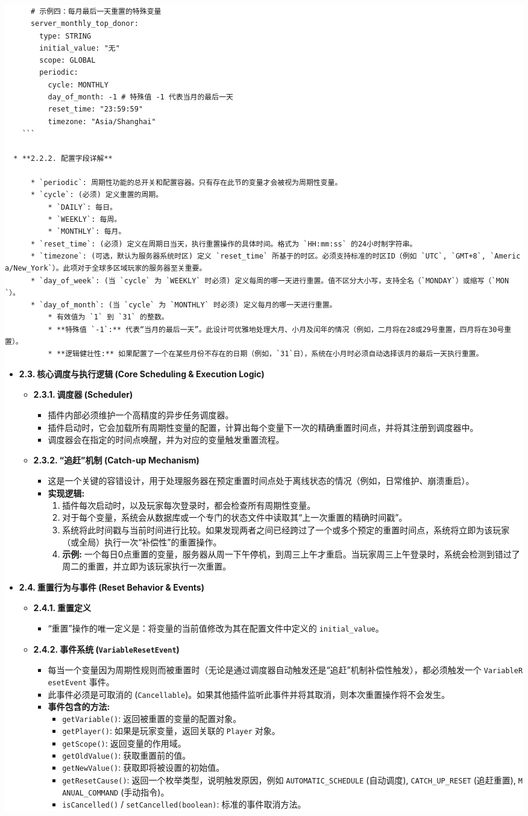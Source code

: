           # 示例四：每月最后一天重置的特殊变量
          server_monthly_top_donor:
            type: STRING
            initial_value: "无"
            scope: GLOBAL
            periodic:
              cycle: MONTHLY
              day_of_month: -1 # 特殊值 -1 代表当月的最后一天
              reset_time: "23:59:59"
              timezone: "Asia/Shanghai"
        ```

      * **2.2.2. 配置字段详解**

          * `periodic`: 周期性功能的总开关和配置容器。只有存在此节的变量才会被视为周期性变量。
          * `cycle`: (必须) 定义重置的周期。
              * `DAILY`: 每日。
              * `WEEKLY`: 每周。
              * `MONTHLY`: 每月。
          * `reset_time`: (必须) 定义在周期日当天，执行重置操作的具体时间。格式为 `HH:mm:ss` 的24小时制字符串。
          * `timezone`: (可选，默认为服务器系统时区) 定义 `reset_time` 所基于的时区。必须支持标准的时区ID（例如 `UTC`, `GMT+8`, `America/New_York`）。此项对于全球多区域玩家的服务器至关重要。
          * `day_of_week`: (当 `cycle` 为 `WEEKLY` 时必须) 定义每周的哪一天进行重置。值不区分大小写，支持全名（`MONDAY`）或缩写（`MON`）。
          * `day_of_month`: (当 `cycle` 为 `MONTHLY` 时必须) 定义每月的哪一天进行重置。
              * 有效值为 `1` 到 `31` 的整数。
              * **特殊值 `-1`:** 代表“当月的最后一天”。此设计可优雅地处理大月、小月及闰年的情况（例如，二月将在28或29号重置，四月将在30号重置）。
              * **逻辑健壮性:** 如果配置了一个在某些月份不存在的日期（例如，`31`日），系统在小月时必须自动选择该月的最后一天执行重置。

  * **2.3. 核心调度与执行逻辑 (Core Scheduling & Execution Logic)**

      * **2.3.1. 调度器 (Scheduler)**

          * 插件内部必须维护一个高精度的异步任务调度器。
          * 插件启动时，它会加载所有周期性变量的配置，计算出每个变量下一次的精确重置时间点，并将其注册到调度器中。
          * 调度器会在指定的时间点唤醒，并为对应的变量触发重置流程。

      * **2.3.2. “追赶”机制 (Catch-up Mechanism)**

          * 这是一个关键的容错设计，用于处理服务器在预定重置时间点处于离线状态的情况（例如，日常维护、崩溃重启）。
          * **实现逻辑:**
            1.  插件每次启动时，以及玩家每次登录时，都会检查所有周期性变量。
            2.  对于每个变量，系统会从数据库或一个专门的状态文件中读取其“上一次重置的精确时间戳”。
            3.  系统将此时间戳与当前时间进行比较。如果发现两者之间已经跨过了一个或多个预定的重置时间点，系统将立即为该玩家（或全局）执行一次“补偿性”的重置操作。
            4.  **示例:** 一个每日0点重置的变量，服务器从周一下午停机，到周三上午才重启。当玩家周三上午登录时，系统会检测到错过了周二的重置，并立即为该玩家执行一次重置。

  * **2.4. 重置行为与事件 (Reset Behavior & Events)**

      * **2.4.1. 重置定义**

          * “重置”操作的唯一定义是：将变量的当前值修改为其在配置文件中定义的 `initial_value`。

      * **2.4.2. 事件系统 (`VariableResetEvent`)**

          * 每当一个变量因为周期性规则而被重置时（无论是通过调度器自动触发还是“追赶”机制补偿性触发），都必须触发一个 `VariableResetEvent` 事件。
          * 此事件必须是可取消的 (`Cancellable`)。如果其他插件监听此事件并将其取消，则本次重置操作将不会发生。
          * **事件包含的方法:**
              * `getVariable()`: 返回被重置的变量的配置对象。
              * `getPlayer()`: 如果是玩家变量，返回关联的 `Player` 对象。
              * `getScope()`: 返回变量的作用域。
              * `getOldValue()`: 获取重置前的值。
              * `getNewValue()`: 获取即将被设置的初始值。
              * `getResetCause()`: 返回一个枚举类型，说明触发原因，例如 `AUTOMATIC_SCHEDULE` (自动调度), `CATCH_UP_RESET` (追赶重置), `MANUAL_COMMAND` (手动指令)。
              * `isCancelled()` / `setCancelled(boolean)`: 标准的事件取消方法。
